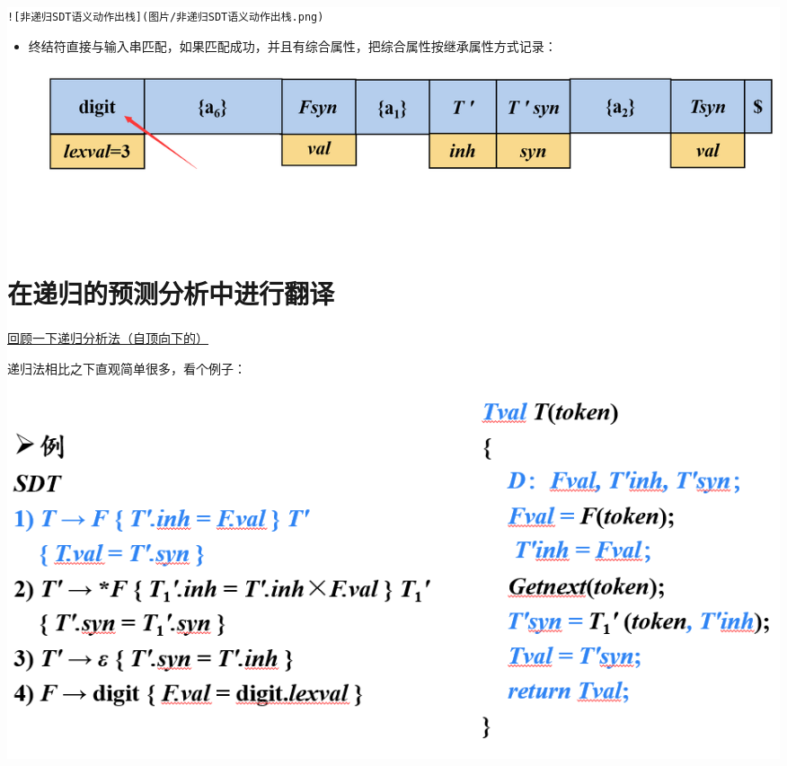     ![非递归SDT语义动作出栈](图片/非递归SDT语义动作出栈.png)
- 终结符直接与输入串匹配，如果匹配成功，并且有综合属性，把综合属性按继承属性方式记录：
    ![非递归SDT终结符匹配](图片/非递归SDT终结符匹配.png)

<br><br>

# 在递归的预测分析中进行翻译
[回顾一下递归分析法（自顶向下的）](4-自顶向下语法分析.md/#递归下降分析通用分析形式)

递归法相比之下直观简单很多，看个例子：
![递归SDT示例](图片/递归SDT示例.png)
